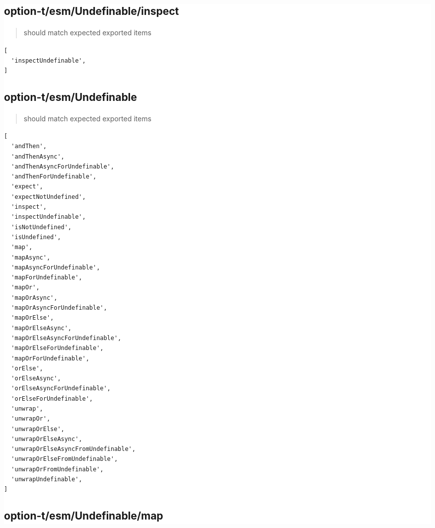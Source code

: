 ## option-t/esm/Undefinable/inspect

> should match expected exported items

    [
      'inspectUndefinable',
    ]

## option-t/esm/Undefinable

> should match expected exported items

    [
      'andThen',
      'andThenAsync',
      'andThenAsyncForUndefinable',
      'andThenForUndefinable',
      'expect',
      'expectNotUndefined',
      'inspect',
      'inspectUndefinable',
      'isNotUndefined',
      'isUndefined',
      'map',
      'mapAsync',
      'mapAsyncForUndefinable',
      'mapForUndefinable',
      'mapOr',
      'mapOrAsync',
      'mapOrAsyncForUndefinable',
      'mapOrElse',
      'mapOrElseAsync',
      'mapOrElseAsyncForUndefinable',
      'mapOrElseForUndefinable',
      'mapOrForUndefinable',
      'orElse',
      'orElseAsync',
      'orElseAsyncForUndefinable',
      'orElseForUndefinable',
      'unwrap',
      'unwrapOr',
      'unwrapOrElse',
      'unwrapOrElseAsync',
      'unwrapOrElseAsyncFromUndefinable',
      'unwrapOrElseFromUndefinable',
      'unwrapOrFromUndefinable',
      'unwrapUndefinable',
    ]

## option-t/esm/Undefinable/map

